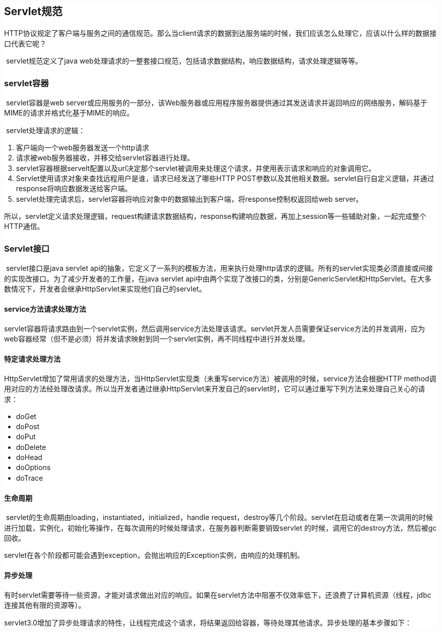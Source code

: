 ## Servlet规范

​	HTTP协议规定了客户端与服务之间的通信规范。那么当client请求的数据到达服务端的时候，我们应该怎么处理它，应该以什么样的数据接口代表它呢？

​	servlet规范定义了java web处理请求的一整套接口规范，包括请求数据结构，响应数据结构，请求处理逻辑等等。

### servlet容器

​		servlet容器是web server或应用服务的一部分，该Web服务器或应用程序服务器提供通过其发送请求并返回响应的网络服务，解码基于MIME的请求并格式化基于MIME的响应。

​		servlet处理请求的逻辑：

1. 客户端向一个web服务器发送一个http请求
2. 请求被web服务器接收，并移交给servlet容器进行处理。
3. servlet容器根据servelt配置以及url决定那个servlet被调用来处理这个请求，并使用表示请求和响应的对象调用它。
4. Servlet使用请求对象来查找远程用户是谁，请求已经发送了哪些HTTP POST参数以及其他相关数据。servlet自行自定义逻辑，并通过response将响应数据发送给客户端。
5. servlet处理完请求后，servlet容器将响应对象中的数据输出到客户端，将response控制权返回给web server。

​	所以，servlet定义请求处理逻辑，request构建请求数据结构，response构建响应数据，再加上session等一些辅助对象，一起完成整个HTTP通信。

### Servlet接口

​	servlet接口是java servlet api的抽象，它定义了一系列的模板方法，用来执行处理http请求的逻辑。所有的servlet实现类必须直接或间接的实现改接口。为了减少开发者的工作量，在java servlet api中由两个实现了改接口的类，分别是GenericServlet和HttpServlet。在大多数情况下，开发者会继承HttpServlet来实现他们自己的servlet。

#### service方法请求处理方法

​	servlet容器将请求路由到一个servlet实例，然后调用service方法处理该请求。servlet开发人员需要保证service方法的并发调用，应为web容器经常（但不是必须）将并发请求映射到同一个servlet实例，再不同线程中进行并发处理。

#### 特定请求处理方法

​	HttpServlet增加了常用请求的处理方法，当HttpServlet实现类（未重写service方法）被调用的时候，service方法会根据HTTP method调用对应的方法经处理改请求。所以当开发者通过继承HttpServlet来开发自己的servlet时，它可以通过重写下列方法来处理自己关心的请求：

- doGet
- doPost
- doPut
- doDelete
- doHead
- doOptions
- doTrace

#### 生命周期

​	servlet的生命周期由loading，instantiated，initialized，handle request，destroy等几个阶段。servlet在启动或者在第一次调用的时候进行加载，实例化，初始化等操作，在每次调用的时候处理请求，在服务器判断需要销毁servlet 的时候，调用它的destroy方法，然后被gc回收。

​	servlet在各个阶段都可能会遇到exception，会抛出响应的Exception实例，由响应的处理机制。

#### 异步处理

​	有时servlet需要等待一些资源，才能对请求做出对应的响应。如果在servlet方法中阻塞不仅效率低下，还浪费了计算机资源（线程，jdbc连接其他有限的资源等）。

​	servlet3.0增加了异步处理请求的特性，让线程完成这个请求，将结果返回给容器，等待处理其他请求。异步处理的基本步骤如下：
